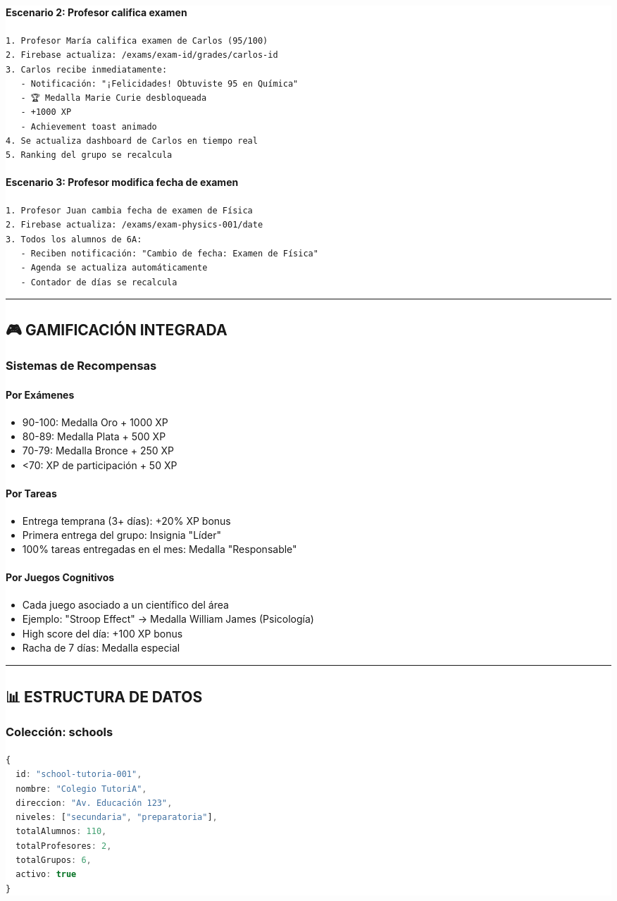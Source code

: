 #### **Escenario 2: Profesor califica examen**
```
1. Profesor María califica examen de Carlos (95/100)
2. Firebase actualiza: /exams/exam-id/grades/carlos-id
3. Carlos recibe inmediatamente:
   - Notificación: "¡Felicidades! Obtuviste 95 en Química"
   - 🏆 Medalla Marie Curie desbloqueada
   - +1000 XP
   - Achievement toast animado
4. Se actualiza dashboard de Carlos en tiempo real
5. Ranking del grupo se recalcula
```

#### **Escenario 3: Profesor modifica fecha de examen**
```
1. Profesor Juan cambia fecha de examen de Física
2. Firebase actualiza: /exams/exam-physics-001/date
3. Todos los alumnos de 6A:
   - Reciben notificación: "Cambio de fecha: Examen de Física"
   - Agenda se actualiza automáticamente
   - Contador de días se recalcula
```

---

## 🎮 **GAMIFICACIÓN INTEGRADA**

### **Sistemas de Recompensas**

#### **Por Exámenes**
- 90-100: Medalla Oro + 1000 XP
- 80-89: Medalla Plata + 500 XP
- 70-79: Medalla Bronce + 250 XP
- <70: XP de participación + 50 XP

#### **Por Tareas**
- Entrega temprana (3+ días): +20% XP bonus
- Primera entrega del grupo: Insignia "Líder"
- 100% tareas entregadas en el mes: Medalla "Responsable"

#### **Por Juegos Cognitivos**
- Cada juego asociado a un científico del área
- Ejemplo: "Stroop Effect" → Medalla William James (Psicología)
- High score del día: +100 XP bonus
- Racha de 7 días: Medalla especial

---

## 📊 **ESTRUCTURA DE DATOS**

### **Colección: schools**
```typescript
{
  id: "school-tutoria-001",
  nombre: "Colegio TutoriA",
  direccion: "Av. Educación 123",
  niveles: ["secundaria", "preparatoria"],
  totalAlumnos: 110,
  totalProfesores: 2,
  totalGrupos: 6,
  activo: true
}
```
